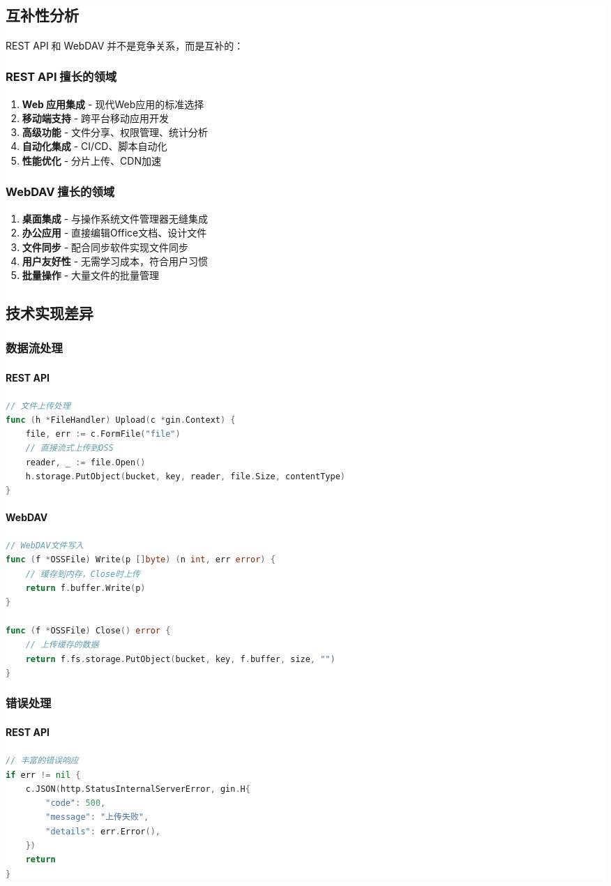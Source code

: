 ## 互补性分析

REST API 和 WebDAV 并不是竞争关系，而是互补的：

### REST API 擅长的领域
1. **Web 应用集成** - 现代Web应用的标准选择
2. **移动端支持** - 跨平台移动应用开发
3. **高级功能** - 文件分享、权限管理、统计分析
4. **自动化集成** - CI/CD、脚本自动化
5. **性能优化** - 分片上传、CDN加速

### WebDAV 擅长的领域
1. **桌面集成** - 与操作系统文件管理器无缝集成
2. **办公应用** - 直接编辑Office文档、设计文件
3. **文件同步** - 配合同步软件实现文件同步
4. **用户友好性** - 无需学习成本，符合用户习惯
5. **批量操作** - 大量文件的批量管理

## 技术实现差异

### 数据流处理

#### REST API
```go
// 文件上传处理
func (h *FileHandler) Upload(c *gin.Context) {
    file, err := c.FormFile("file")
    // 直接流式上传到OSS
    reader, _ := file.Open()
    h.storage.PutObject(bucket, key, reader, file.Size, contentType)
}
```

#### WebDAV
```go
// WebDAV文件写入
func (f *OSSFile) Write(p []byte) (n int, err error) {
    // 缓存到内存，Close时上传
    return f.buffer.Write(p)
}

func (f *OSSFile) Close() error {
    // 上传缓存的数据
    return f.fs.storage.PutObject(bucket, key, f.buffer, size, "")
}
```

### 错误处理

#### REST API
```go
// 丰富的错误响应
if err != nil {
    c.JSON(http.StatusInternalServerError, gin.H{
        "code": 500,
        "message": "上传失败",
        "details": err.Error(),
    })
    return
}
```
